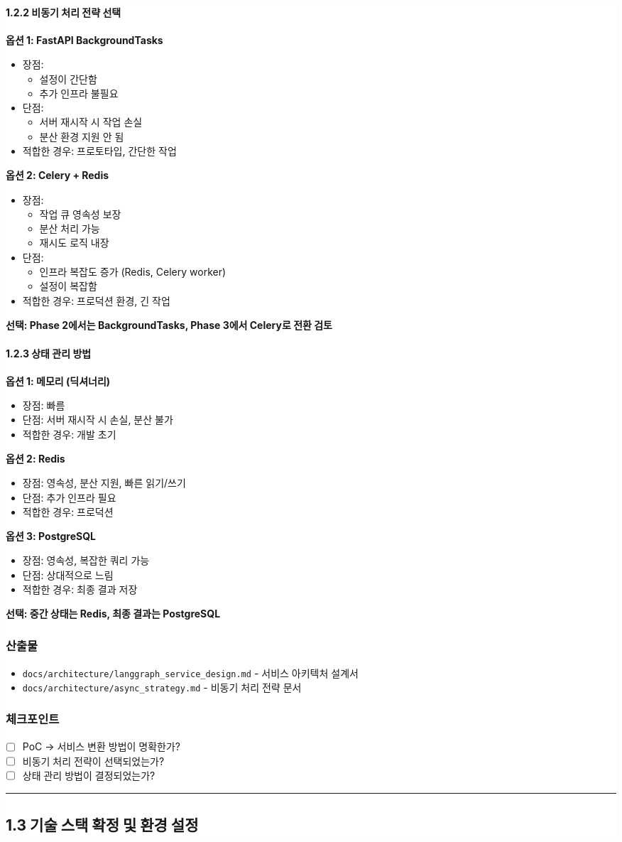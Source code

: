 #### 1.2.2 비동기 처리 전략 선택

**옵션 1: FastAPI BackgroundTasks**
- 장점:
  - 설정이 간단함
  - 추가 인프라 불필요
- 단점:
  - 서버 재시작 시 작업 손실
  - 분산 환경 지원 안 됨
- 적합한 경우: 프로토타입, 간단한 작업

**옵션 2: Celery + Redis**
- 장점:
  - 작업 큐 영속성 보장
  - 분산 처리 가능
  - 재시도 로직 내장
- 단점:
  - 인프라 복잡도 증가 (Redis, Celery worker)
  - 설정이 복잡함
- 적합한 경우: 프로덕션 환경, 긴 작업

**선택: Phase 2에서는 BackgroundTasks, Phase 3에서 Celery로 전환 검토**

#### 1.2.3 상태 관리 방법

**옵션 1: 메모리 (딕셔너리)**
- 장점: 빠름
- 단점: 서버 재시작 시 손실, 분산 불가
- 적합한 경우: 개발 초기

**옵션 2: Redis**
- 장점: 영속성, 분산 지원, 빠른 읽기/쓰기
- 단점: 추가 인프라 필요
- 적합한 경우: 프로덕션

**옵션 3: PostgreSQL**
- 장점: 영속성, 복잡한 쿼리 가능
- 단점: 상대적으로 느림
- 적합한 경우: 최종 결과 저장

**선택: 중간 상태는 Redis, 최종 결과는 PostgreSQL**

### 산출물
- `docs/architecture/langgraph_service_design.md` - 서비스 아키텍처 설계서
- `docs/architecture/async_strategy.md` - 비동기 처리 전략 문서

### 체크포인트
- [ ] PoC → 서비스 변환 방법이 명확한가?
- [ ] 비동기 처리 전략이 선택되었는가?
- [ ] 상태 관리 방법이 결정되었는가?

---

## 1.3 기술 스택 확정 및 환경 설정
